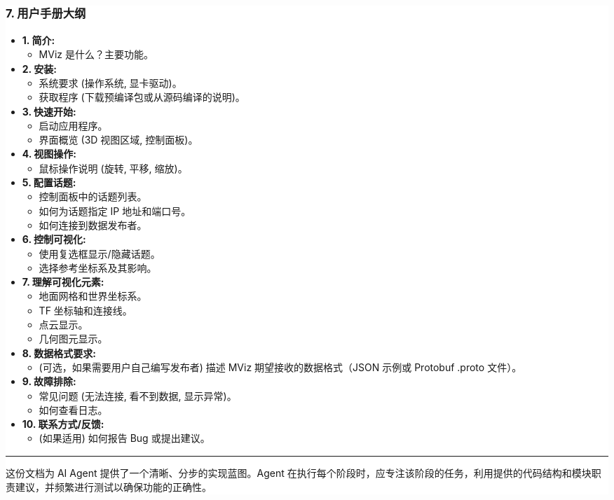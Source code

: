 ### **7. 用户手册大纲**

*   **1. 简介:**
    *   MViz 是什么？主要功能。
*   **2. 安装:**
    *   系统要求 (操作系统, 显卡驱动)。
    *   获取程序 (下载预编译包或从源码编译的说明)。
*   **3. 快速开始:**
    *   启动应用程序。
    *   界面概览 (3D 视图区域, 控制面板)。
*   **4. 视图操作:**
    *   鼠标操作说明 (旋转, 平移, 缩放)。
*   **5. 配置话题:**
    *   控制面板中的话题列表。
    *   如何为话题指定 IP 地址和端口号。
    *   如何连接到数据发布者。
*   **6. 控制可视化:**
    *   使用复选框显示/隐藏话题。
    *   选择参考坐标系及其影响。
*   **7. 理解可视化元素:**
    *   地面网格和世界坐标系。
    *   TF 坐标轴和连接线。
    *   点云显示。
    *   几何图元显示。
*   **8. 数据格式要求:**
    *   (可选，如果需要用户自己编写发布者) 描述 MViz 期望接收的数据格式（JSON 示例或 Protobuf .proto 文件）。
*   **9. 故障排除:**
    *   常见问题 (无法连接, 看不到数据, 显示异常)。
    *   如何查看日志。
*   **10. 联系方式/反馈:**
    *   (如果适用) 如何报告 Bug 或提出建议。

---

这份文档为 AI Agent 提供了一个清晰、分步的实现蓝图。Agent 在执行每个阶段时，应专注该阶段的任务，利用提供的代码结构和模块职责建议，并频繁进行测试以确保功能的正确性。
